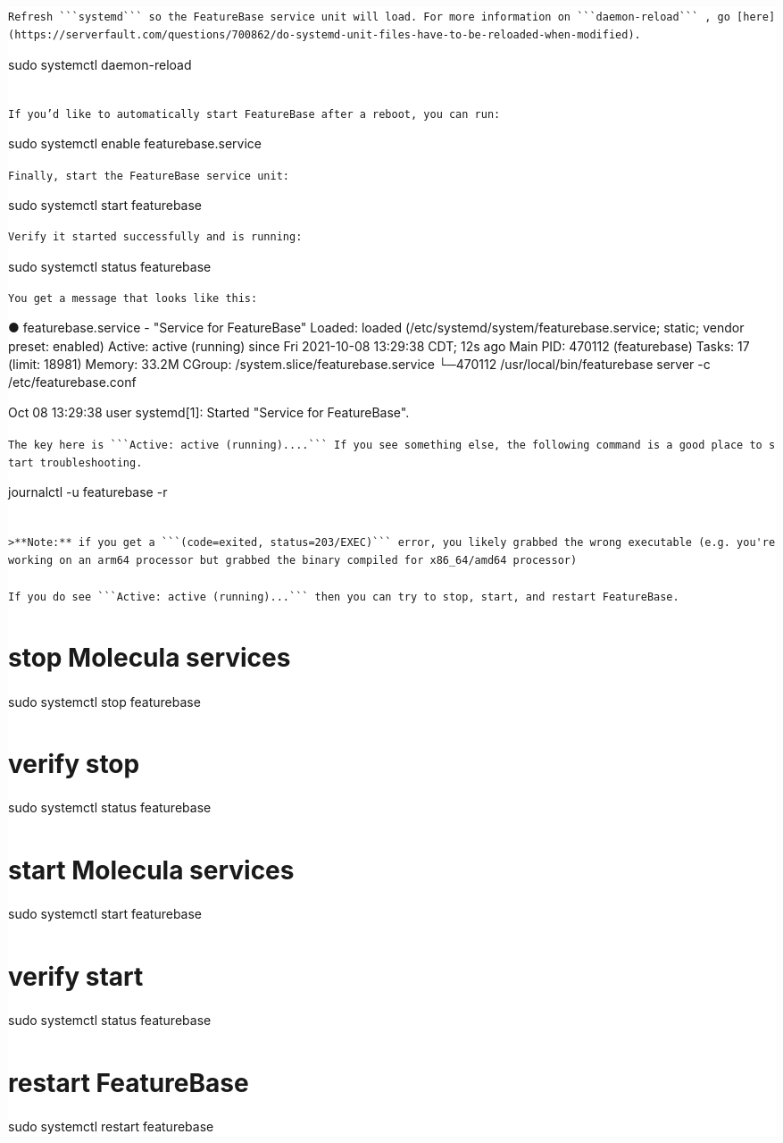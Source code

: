 ```
Refresh ```systemd``` so the FeatureBase service unit will load. For more information on ```daemon-reload``` , go [here](https://serverfault.com/questions/700862/do-systemd-unit-files-have-to-be-reloaded-when-modified).

```
sudo systemctl daemon-reload
```

If you’d like to automatically start FeatureBase after a reboot, you can run:
```
sudo systemctl enable featurebase.service
```
Finally, start the FeatureBase service unit: 
```
sudo systemctl start featurebase
```
Verify it started successfully and is running:
```
sudo systemctl status featurebase
```
You get a message that looks like this:

```
● featurebase.service - "Service for FeatureBase"
     Loaded: loaded (/etc/systemd/system/featurebase.service; static; vendor preset: enabled)
     Active: active (running) since Fri 2021-10-08 13:29:38 CDT; 12s ago
   Main PID: 470112 (featurebase)
      Tasks: 17 (limit: 18981)
     Memory: 33.2M
     CGroup: /system.slice/featurebase.service
             └─470112 /usr/local/bin/featurebase server -c /etc/featurebase.conf

Oct 08 13:29:38 user systemd[1]: Started "Service for FeatureBase".
```
The key here is ```Active: active (running)....``` If you see something else, the following command is a good place to start troubleshooting.
```
journalctl -u featurebase -r
```

>**Note:** if you get a ```(code=exited, status=203/EXEC)``` error, you likely grabbed the wrong executable (e.g. you're working on an arm64 processor but grabbed the binary compiled for x86_64/amd64 processor)

If you do see ```Active: active (running)...``` then you can try to stop, start, and restart FeatureBase.

```
# stop Molecula services
sudo systemctl stop featurebase
# verify stop
sudo systemctl status featurebase
# start Molecula services
sudo systemctl start featurebase
# verify start
sudo systemctl status featurebase
# restart FeatureBase
sudo systemctl restart featurebase